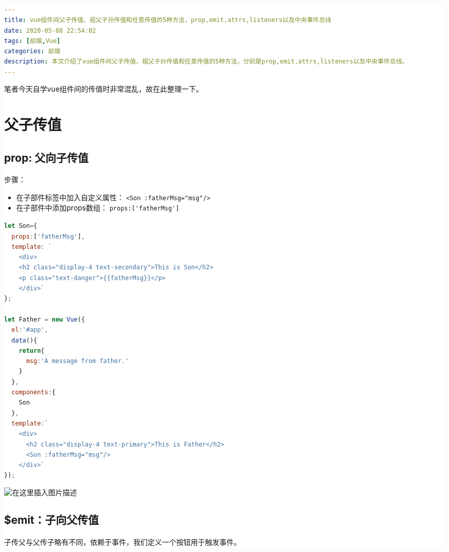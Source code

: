 ```yaml
---
title: vue组件间父子传值、祖父子孙传值和任意传值的5种方法，prop,emit,attrs,listeners以及中央事件总线
date: 2020-05-08 22:54:02
tags: [前端,Vue]
categories: 前端
description: 本文介绍了vue组件间父子传值、祖父子孙传值和任意传值的5种方法，分别是prop,emit,attrs,listeners以及中央事件总线。
---
```


笔者今天自学vue组件间的传值时非常混乱，故在此整理一下。

# 父子传值
## prop: 父向子传值
步骤：

- 在子部件标签中加入自定义属性：
`<Son :fatherMsg="msg"/>`
- 在子部件中添加props数组：
`props:['fatherMsg']`
```js
let Son={
  props:['fatherMsg'],
  template: `
    <div>
    <h2 class="display-4 text-secondary">This is Son</h2>
    <p class="text-danger">{{fatherMsg}}</p>
    </div>`
};

let Father = new Vue({
  el:'#app',
  data(){
    return{
      msg:'A message from father.'
    }
  },
  components:{
    Son
  },
  template:`
    <div>
      <h2 class="display-4 text-primary">This is Father</h2>
      <Son :fatherMsg="msg"/>
    </div>`
});
```
![在这里插入图片描述](https://i-blog.csdnimg.cn/blog_migrate/e5ab82f0b12c3c68ec8cca528cc76c0e.png)
## $emit：子向父传值
子传父与父传子略有不同，依赖于事件，我们定义一个按钮用于触发事件。
